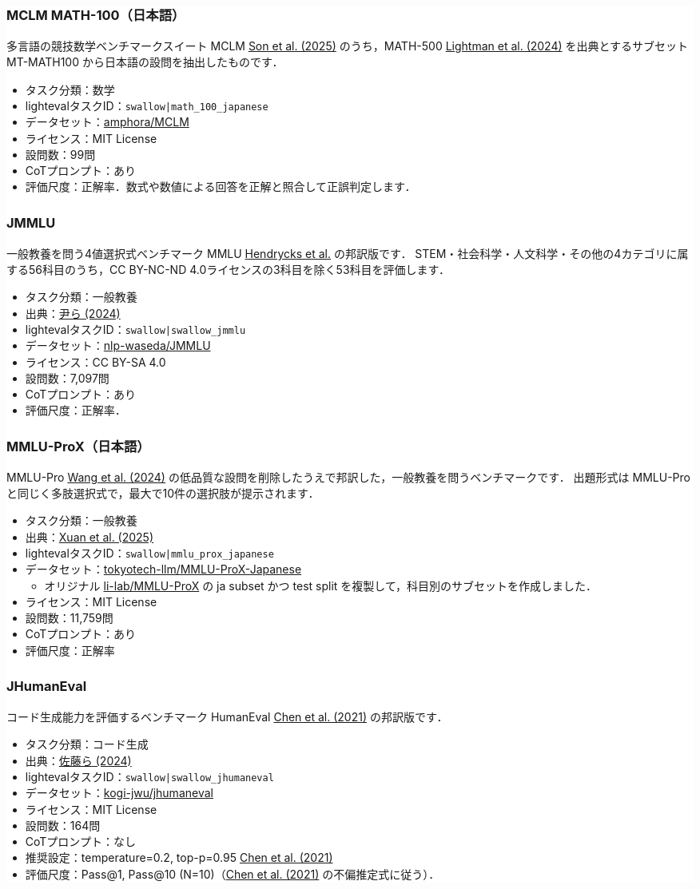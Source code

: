 ### MCLM MATH-100（日本語）
多言語の競技数学ベンチマークスイート MCLM [Son et al. (2025)](https://aclanthology.org/2025.acl-long.699/) のうち，MATH-500 [Lightman et al. (2024)](https://openreview.net/forum?id=v8L0pN6EOi) を出典とするサブセット MT-MATH100 から日本語の設問を抽出したものです．  

* タスク分類：数学
* lightevalタスクID：`swallow|math_100_japanese`
* データセット：[amphora/MCLM](https://huggingface.co/datasets/amphora/MCLM)
* ライセンス：MIT License
* 設問数：99問
* CoTプロンプト：あり
* 評価尺度：正解率．数式や数値による回答を正解と照合して正誤判定します．

### JMMLU
一般教養を問う4値選択式ベンチマーク MMLU [Hendrycks et al.](https://openreview.net/forum?id=d7KBjmI3GmQ) の邦訳版です．
STEM・社会科学・人文科学・その他の4カテゴリに属する56科目のうち，CC BY-NC-ND 4.0ライセンスの3科目を除く53科目を評価します．

* タスク分類：一般教養
* 出典：[尹ら (2024)](https://www.anlp.jp/proceedings/annual_meeting/2024/pdf_dir/A7-5.pdf)
* lightevalタスクID：`swallow|swallow_jmmlu`
* データセット：[nlp-waseda/JMMLU](https://huggingface.co/datasets/nlp-waseda/JMMLU)
* ライセンス：CC BY-SA 4.0
* 設問数：7,097問
* CoTプロンプト：あり
* 評価尺度：正解率．

### MMLU-ProX（日本語）
MMLU-Pro [Wang et al. (2024)](https://openreview.net/forum?id=y10DM6R2r3) の低品質な設問を削除したうえで邦訳した，一般教養を問うベンチマークです．
出題形式は MMLU-Pro と同じく多肢選択式で，最大で10件の選択肢が提示されます．

* タスク分類：一般教養
* 出典：[Xuan et al. (2025)](https://arxiv.org/abs/2503.10497)
* lightevalタスクID：`swallow|mmlu_prox_japanese`
* データセット：[tokyotech-llm/MMLU-ProX-Japanese](https://huggingface.co/datasets/tokyotech-llm/MMLU-ProX-Japanese)
    * オリジナル [li-lab/MMLU-ProX](https://huggingface.co/datasets/li-lab/MMLU-ProX) の ja subset かつ test split を複製して，科目別のサブセットを作成しました．
* ライセンス：MIT License
* 設問数：11,759問
* CoTプロンプト：あり
* 評価尺度：正解率

### JHumanEval
コード生成能力を評価するベンチマーク HumanEval [Chen et al. (2021)](https://arxiv.org/abs/2107.03374) の邦訳版です．

* タスク分類：コード生成
* 出典：[佐藤ら (2024)](https://www.anlp.jp/proceedings/annual_meeting/2024/pdf_dir/P10-9.pdf)
* lightevalタスクID：`swallow|swallow_jhumaneval`
* データセット：[kogi-jwu/jhumaneval](https://huggingface.co/datasets/kogi-jwu/jhumaneval)
* ライセンス：MIT License
* 設問数：164問
* CoTプロンプト：なし
* 推奨設定：temperature=0.2, top-p=0.95 [Chen et al. (2021)](https://arxiv.org/abs/2107.03374)
* 評価尺度：Pass@1, Pass@10 (N=10)（[Chen et al. (2021)](https://arxiv.org/abs/2107.03374) の不偏推定式に従う）．
